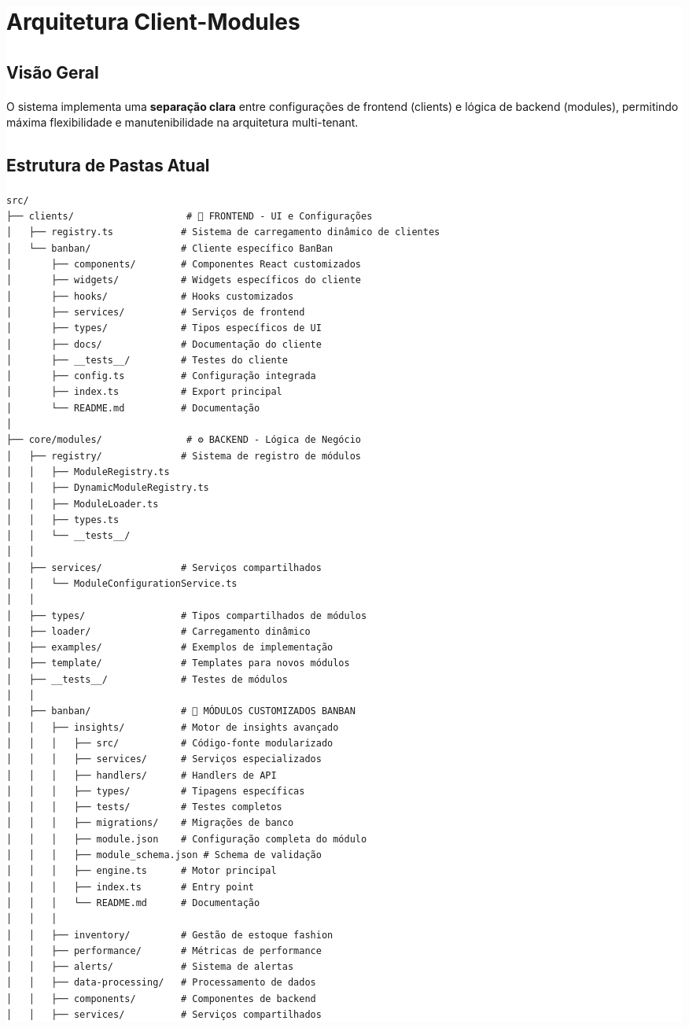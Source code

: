 # Arquitetura Client-Modules

## Visão Geral

O sistema implementa uma **separação clara** entre configurações de frontend (clients) e lógica de backend (modules), permitindo máxima flexibilidade e manutenibilidade na arquitetura multi-tenant.

## Estrutura de Pastas Atual

```
src/
├── clients/                    # 🎨 FRONTEND - UI e Configurações
│   ├── registry.ts            # Sistema de carregamento dinâmico de clientes
│   └── banban/                # Cliente específico BanBan
│       ├── components/        # Componentes React customizados
│       ├── widgets/           # Widgets específicos do cliente
│       ├── hooks/             # Hooks customizados
│       ├── services/          # Serviços de frontend
│       ├── types/             # Tipos específicos de UI
│       ├── docs/              # Documentação do cliente
│       ├── __tests__/         # Testes do cliente
│       ├── config.ts          # Configuração integrada
│       ├── index.ts           # Export principal
│       └── README.md          # Documentação
│
├── core/modules/               # ⚙️ BACKEND - Lógica de Negócio
│   ├── registry/              # Sistema de registro de módulos
│   │   ├── ModuleRegistry.ts
│   │   ├── DynamicModuleRegistry.ts
│   │   ├── ModuleLoader.ts
│   │   ├── types.ts
│   │   └── __tests__/
│   │
│   ├── services/              # Serviços compartilhados
│   │   └── ModuleConfigurationService.ts
│   │
│   ├── types/                 # Tipos compartilhados de módulos
│   ├── loader/                # Carregamento dinâmico
│   ├── examples/              # Exemplos de implementação
│   ├── template/              # Templates para novos módulos
│   ├── __tests__/             # Testes de módulos
│   │
│   ├── banban/                # 🏢 MÓDULOS CUSTOMIZADOS BANBAN
│   │   ├── insights/          # Motor de insights avançado
│   │   │   ├── src/           # Código-fonte modularizado
│   │   │   ├── services/      # Serviços especializados
│   │   │   ├── handlers/      # Handlers de API
│   │   │   ├── types/         # Tipagens específicas
│   │   │   ├── tests/         # Testes completos
│   │   │   ├── migrations/    # Migrações de banco
│   │   │   ├── module.json    # Configuração completa do módulo
│   │   │   ├── module_schema.json # Schema de validação
│   │   │   ├── engine.ts      # Motor principal
│   │   │   ├── index.ts       # Entry point
│   │   │   └── README.md      # Documentação
│   │   │
│   │   ├── inventory/         # Gestão de estoque fashion
│   │   ├── performance/       # Métricas de performance
│   │   ├── alerts/            # Sistema de alertas
│   │   ├── data-processing/   # Processamento de dados
│   │   ├── components/        # Componentes de backend
│   │   ├── services/          # Serviços compartilhados
```